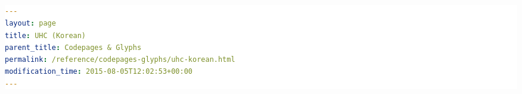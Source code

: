 ```yaml
---
layout: page
title: UHC (Korean)
parent_title: Codepages & Glyphs
permalink: /reference/codepages-glyphs/uhc-korean.html
modification_time: 2015-08-05T12:02:53+00:00
---
```

